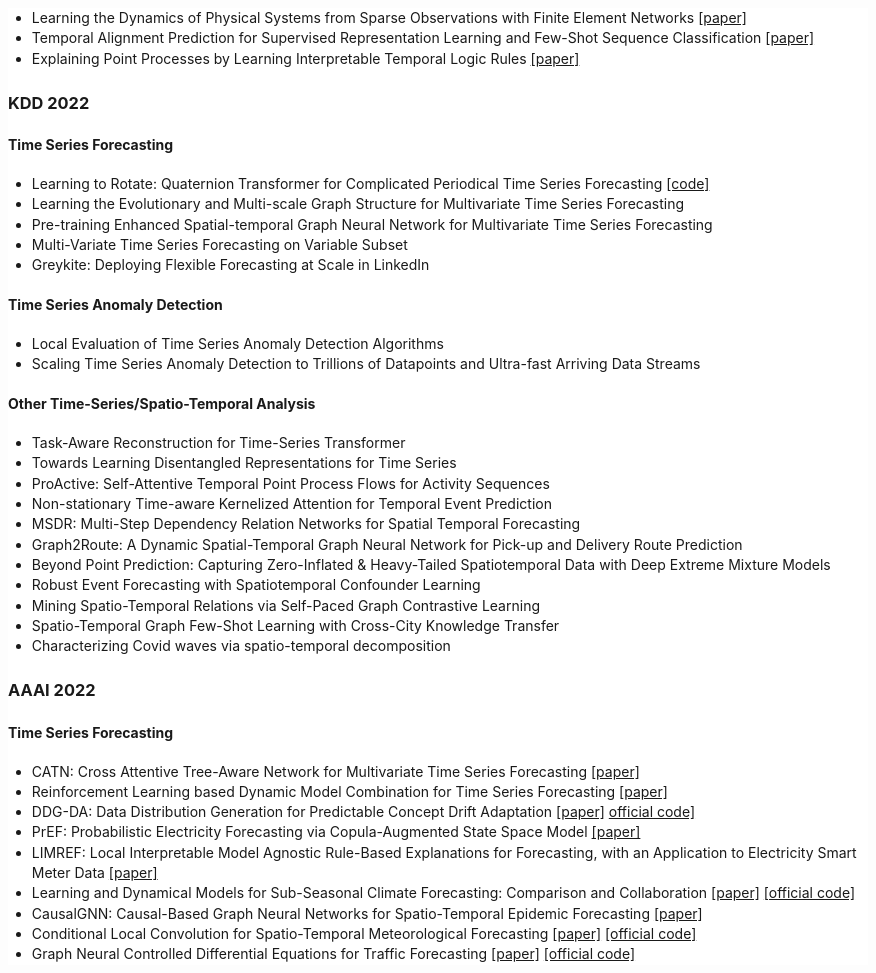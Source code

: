 * Learning the Dynamics of Physical Systems from Sparse Observations with Finite Element Networks [\[paper\]](https://openreview.net/forum?id=HFmAukZ-k-2)
* Temporal Alignment Prediction for Supervised Representation Learning and Few-Shot Sequence Classification [\[paper\]](https://openreview.net/forum?id=p3DKPQ7uaAi)
* Explaining Point Processes by Learning Interpretable Temporal Logic Rules [\[paper\]](https://openreview.net/forum?id=P07dq7iSAGr)


### KDD 2022
 
#### Time Series Forecasting
* Learning to Rotate: Quaternion Transformer for Complicated Periodical Time Series Forecasting [\[code\]](https://github.com/DAMO-DI-ML/KDD2022-Quatformer)
* Learning the Evolutionary and Multi-scale Graph Structure for Multivariate Time Series Forecasting
* Pre-training Enhanced Spatial-temporal Graph Neural Network for Multivariate Time Series Forecasting
* Multi-Variate Time Series Forecasting on Variable Subset
* Greykite: Deploying Flexible Forecasting at Scale in LinkedIn

#### Time Series Anomaly Detection
* Local Evaluation of Time Series Anomaly Detection Algorithms
* Scaling Time Series Anomaly Detection to Trillions of Datapoints and Ultra-fast Arriving Data Streams

#### Other Time-Series/Spatio-Temporal Analysis
* Task-Aware Reconstruction for Time-Series Transformer
* Towards Learning Disentangled Representations for Time Series
* ProActive: Self-Attentive Temporal Point Process Flows for Activity Sequences
* Non-stationary Time-aware Kernelized Attention for Temporal Event Prediction
* MSDR: Multi-Step Dependency Relation Networks for Spatial Temporal Forecasting
* Graph2Route: A Dynamic Spatial-Temporal Graph Neural Network for Pick-up and Delivery Route Prediction
* Beyond Point Prediction: Capturing Zero-Inflated & Heavy-Tailed Spatiotemporal Data with Deep Extreme Mixture Models
* Robust Event Forecasting with Spatiotemporal Confounder Learning
* Mining Spatio-Temporal Relations via Self-Paced Graph Contrastive Learning
* Spatio-Temporal Graph Few-Shot Learning with Cross-City Knowledge Transfer
* Characterizing Covid waves via spatio-temporal decomposition


### AAAI 2022
#### Time Series Forecasting
* CATN: Cross Attentive Tree-Aware Network for Multivariate Time Series Forecasting [\[paper\]](https://aaai-2022.virtualchair.net/poster_aaai7403) 
* Reinforcement Learning based Dynamic Model Combination for Time Series Forecasting [\[paper\]](https://aaai-2022.virtualchair.net/poster_aaai8424)
* DDG-DA: Data Distribution Generation for Predictable Concept Drift Adaptation [\[paper\]](https://arxiv.org/abs/2201.04038) [official code\]](https://github.com/microsoft/qlib/tree/main/examples/benchmarks_dynamic/DDG-DA)
* PrEF: Probabilistic Electricity Forecasting via Copula-Augmented State Space Model [\[paper\]](https://aaai-2022.virtualchair.net/poster_aisi7128)
* LIMREF: Local Interpretable Model Agnostic Rule-Based Explanations for Forecasting, with an Application to
Electricity Smart Meter Data [\[paper\]](https://aaai-2022.virtualchair.net/poster_aisi8802)  
* Learning and Dynamical Models for Sub-Seasonal Climate Forecasting: Comparison and Collaboration [\[paper\]](https://arxiv.org/abs/2110.05196) [\[official code\]](https://github.com/Sijie-umn/SSF-MIP)
* CausalGNN: Causal-Based Graph Neural Networks for Spatio-Temporal Epidemic Forecasting [\[paper\]](https://aaai-2022.virtualchair.net/poster_aisi6475)
* Conditional Local Convolution for Spatio-Temporal Meteorological Forecasting [\[paper\]](https://arxiv.org/abs/2101.01000) [\[official code\]](https://github.com/bird-tao/clcrn)
* Graph Neural Controlled Differential Equations for Traffic Forecasting [\[paper\]](https://aaai-2022.virtualchair.net/poster_aaai6502) [\[official code\]](https://github.com/jeongwhanchoi/STG-NCDE)